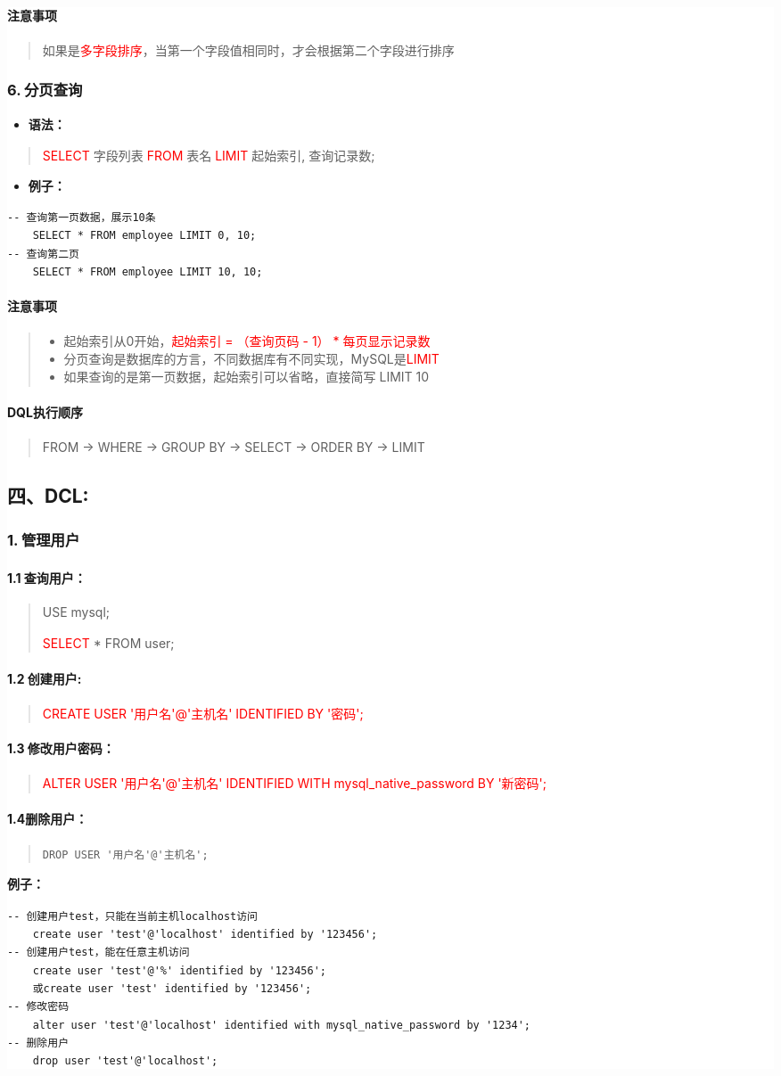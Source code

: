 #### 注意事项

> 如果是<font color='red'>多字段排序</font>，当第一个字段值相同时，才会根据第二个字段进行排序

### 6. 分页查询

- **语法：**

> <font color='red'>SELECT</font> 字段列表 <font color='red'>FROM</font> 表名 <font color='red'>LIMIT</font> 起始索引, 查询记录数;

- **例子：**

```mysql
-- 查询第一页数据，展示10条
	SELECT * FROM employee LIMIT 0, 10;
-- 查询第二页
	SELECT * FROM employee LIMIT 10, 10;
```

#### 注意事项

> - 起始索引从0开始，<font color='red'>起始索引 = （查询页码 - 1） * 每页显示记录数</font>
> - 分页查询是数据库的方言，不同数据库有不同实现，MySQL是<font color='red'>LIMIT</font>
> - 如果查询的是第一页数据，起始索引可以省略，直接简写 LIMIT 10

#### DQL执行顺序

> FROM -> WHERE -> GROUP BY -> SELECT -> ORDER BY -> LIMIT

## 四、DCL:

### 1. 管理用户

#### **1.1 查询用户：**

> USE mysql;
>
> <font color='red'>SELECT</font>  *  FROM user;

#### **1.2 创建用户:**

> <font color='red'>CREATE  USER  '用户名'@'主机名'  IDENTIFIED  BY  '密码';</font>

#### **1.3 修改用户密码：**

> <font color='red'>ALTER USER '用户名'@'主机名' IDENTIFIED WITH mysql_native_password BY '新密码';</font>

#### **1.4删除用户：**

> `DROP USER '用户名'@'主机名';`

**例子：**

```mysql
-- 创建用户test，只能在当前主机localhost访问
	create user 'test'@'localhost' identified by '123456';
-- 创建用户test，能在任意主机访问
	create user 'test'@'%' identified by '123456';
	或create user 'test' identified by '123456';
-- 修改密码
	alter user 'test'@'localhost' identified with mysql_native_password by '1234';
-- 删除用户
	drop user 'test'@'localhost';
```
